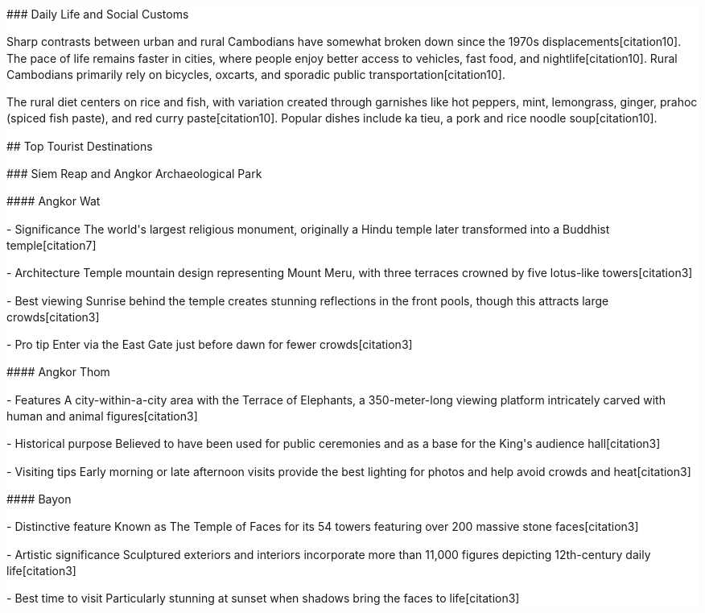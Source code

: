 

\### Daily Life and Social Customs

Sharp contrasts between urban and rural Cambodians have somewhat broken down since the 1970s displacements\[citation10]. The pace of life remains faster in cities, where people enjoy better access to vehicles, fast food, and nightlife\[citation10]. Rural Cambodians primarily rely on bicycles, oxcarts, and sporadic public transportation\[citation10].



The rural diet centers on rice and fish, with variation created through garnishes like hot peppers, mint, lemongrass, ginger, prahoc (spiced fish paste), and red curry paste\[citation10]. Popular dishes include ka tieu, a pork and rice noodle soup\[citation10].



\## Top Tourist Destinations



\### Siem Reap and Angkor Archaeological Park



\#### Angkor Wat

\- Significance The world's largest religious monument, originally a Hindu temple later transformed into a Buddhist temple\[citation7]

\- Architecture Temple mountain design representing Mount Meru, with three terraces crowned by five lotus-like towers\[citation3]

\- Best viewing Sunrise behind the temple creates stunning reflections in the front pools, though this attracts large crowds\[citation3]

\- Pro tip Enter via the East Gate just before dawn for fewer crowds\[citation3]



\#### Angkor Thom

\- Features A city-within-a-city area with the Terrace of Elephants, a 350-meter-long viewing platform intricately carved with human and animal figures\[citation3]

\- Historical purpose Believed to have been used for public ceremonies and as a base for the King's audience hall\[citation3]

\- Visiting tips Early morning or late afternoon visits provide the best lighting for photos and help avoid crowds and heat\[citation3]



\#### Bayon

\- Distinctive feature Known as The Temple of Faces for its 54 towers featuring over 200 massive stone faces\[citation3]

\- Artistic significance Sculptured exteriors and interiors incorporate more than 11,000 figures depicting 12th-century daily life\[citation3]

\- Best time to visit Particularly stunning at sunset when shadows bring the faces to life\[citation3]


